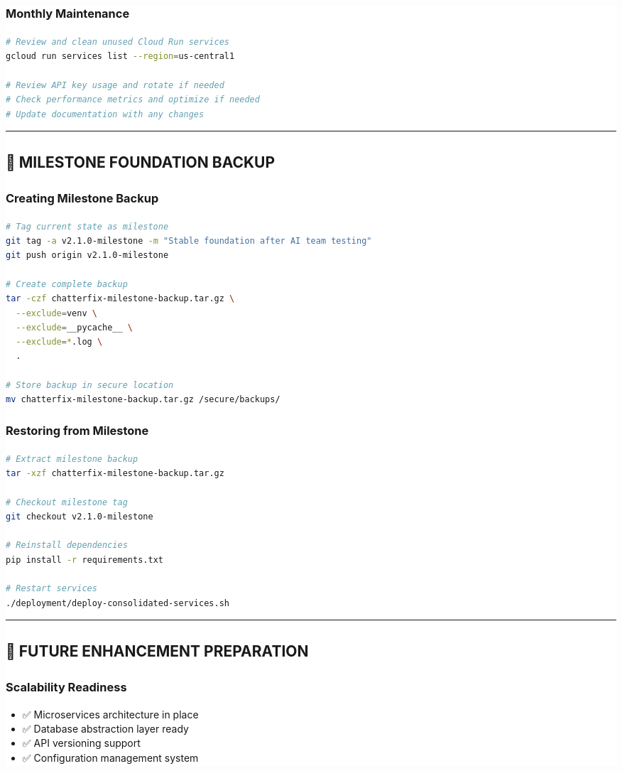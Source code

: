 ### Monthly Maintenance
```bash
# Review and clean unused Cloud Run services
gcloud run services list --region=us-central1

# Review API key usage and rotate if needed
# Check performance metrics and optimize if needed
# Update documentation with any changes
```

---

## 🎯 MILESTONE FOUNDATION BACKUP

### Creating Milestone Backup
```bash
# Tag current state as milestone
git tag -a v2.1.0-milestone -m "Stable foundation after AI team testing"
git push origin v2.1.0-milestone

# Create complete backup
tar -czf chatterfix-milestone-backup.tar.gz \
  --exclude=venv \
  --exclude=__pycache__ \
  --exclude=*.log \
  .

# Store backup in secure location
mv chatterfix-milestone-backup.tar.gz /secure/backups/
```

### Restoring from Milestone
```bash
# Extract milestone backup
tar -xzf chatterfix-milestone-backup.tar.gz

# Checkout milestone tag
git checkout v2.1.0-milestone

# Reinstall dependencies
pip install -r requirements.txt

# Restart services
./deployment/deploy-consolidated-services.sh
```

---

## 🔮 FUTURE ENHANCEMENT PREPARATION

### Scalability Readiness
- ✅ Microservices architecture in place
- ✅ Database abstraction layer ready
- ✅ API versioning support
- ✅ Configuration management system
